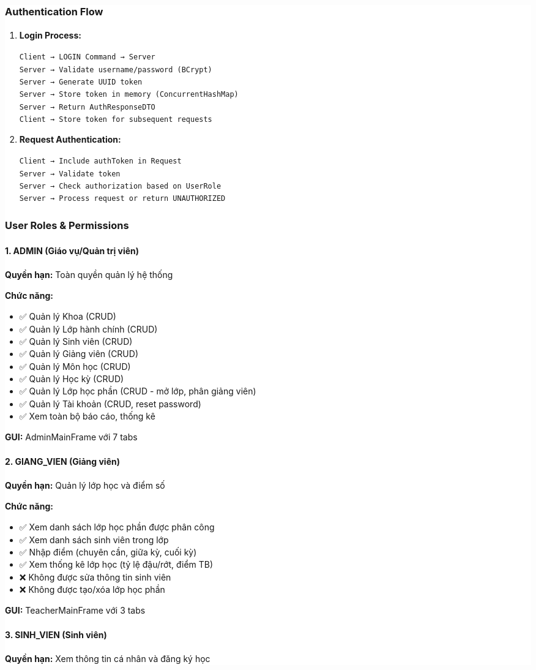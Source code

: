 ### Authentication Flow

1. **Login Process:**
   ```
   Client → LOGIN Command → Server
   Server → Validate username/password (BCrypt)
   Server → Generate UUID token
   Server → Store token in memory (ConcurrentHashMap)
   Server → Return AuthResponseDTO
   Client → Store token for subsequent requests
   ```

2. **Request Authentication:**
   ```
   Client → Include authToken in Request
   Server → Validate token
   Server → Check authorization based on UserRole
   Server → Process request or return UNAUTHORIZED
   ```

### User Roles & Permissions

#### 1. **ADMIN (Giáo vụ/Quản trị viên)**
**Quyền hạn:** Toàn quyền quản lý hệ thống

**Chức năng:**
- ✅ Quản lý Khoa (CRUD)
- ✅ Quản lý Lớp hành chính (CRUD)
- ✅ Quản lý Sinh viên (CRUD)
- ✅ Quản lý Giảng viên (CRUD)
- ✅ Quản lý Môn học (CRUD)
- ✅ Quản lý Học kỳ (CRUD)
- ✅ Quản lý Lớp học phần (CRUD - mở lớp, phân giảng viên)
- ✅ Quản lý Tài khoản (CRUD, reset password)
- ✅ Xem toàn bộ báo cáo, thống kê

**GUI:** AdminMainFrame với 7 tabs

#### 2. **GIANG_VIEN (Giảng viên)**
**Quyền hạn:** Quản lý lớp học và điểm số

**Chức năng:**
- ✅ Xem danh sách lớp học phần được phân công
- ✅ Xem danh sách sinh viên trong lớp
- ✅ Nhập điểm (chuyên cần, giữa kỳ, cuối kỳ)
- ✅ Xem thống kê lớp học (tỷ lệ đậu/rớt, điểm TB)
- ❌ Không được sửa thông tin sinh viên
- ❌ Không được tạo/xóa lớp học phần

**GUI:** TeacherMainFrame với 3 tabs

#### 3. **SINH_VIEN (Sinh viên)**
**Quyền hạn:** Xem thông tin cá nhân và đăng ký học
